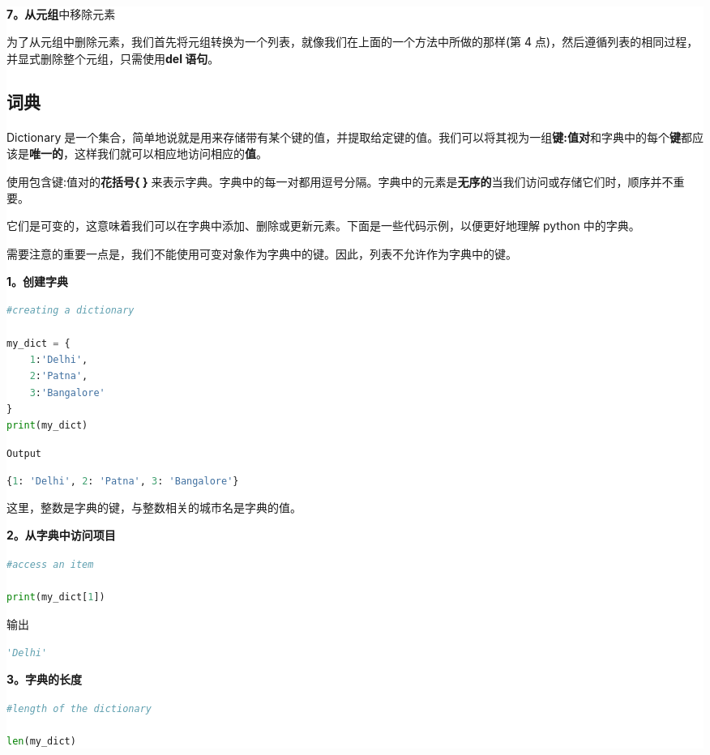 **7。从元组**中移除元素

为了从元组中删除元素，我们首先将元组转换为一个列表，就像我们在上面的一个方法中所做的那样(第 4 点)，然后遵循列表的相同过程，并显式删除整个元组，只需使用**del 语句**。

## 词典

Dictionary 是一个集合，简单地说就是用来存储带有某个键的值，并提取给定键的值。我们可以将其视为一组**键:值对**和字典中的每个**键**都应该是**唯一的**，这样我们就可以相应地访问相应的**值**。

使用包含键:值对的**花括号{ }** 来表示字典。字典中的每一对都用逗号分隔。字典中的元素是**无序的**当我们访问或存储它们时，顺序并不重要。

它们是可变的，这意味着我们可以在字典中添加、删除或更新元素。下面是一些代码示例，以便更好地理解 python 中的字典。

需要注意的重要一点是，我们不能使用可变对象作为字典中的键。因此，列表不允许作为字典中的键。

**1。创建字典**

```py
#creating a dictionary

my_dict = {
    1:'Delhi',
    2:'Patna',
    3:'Bangalore'
}
print(my_dict)

```

```py
Output

```

```py
{1: 'Delhi', 2: 'Patna', 3: 'Bangalore'}

```

这里，整数是字典的键，与整数相关的城市名是字典的值。

**2。从字典中访问项目**

```py
#access an item

print(my_dict[1])

```

输出

```py
'Delhi'

```

**3。字典的长度**

```py
#length of the dictionary

len(my_dict)

```
